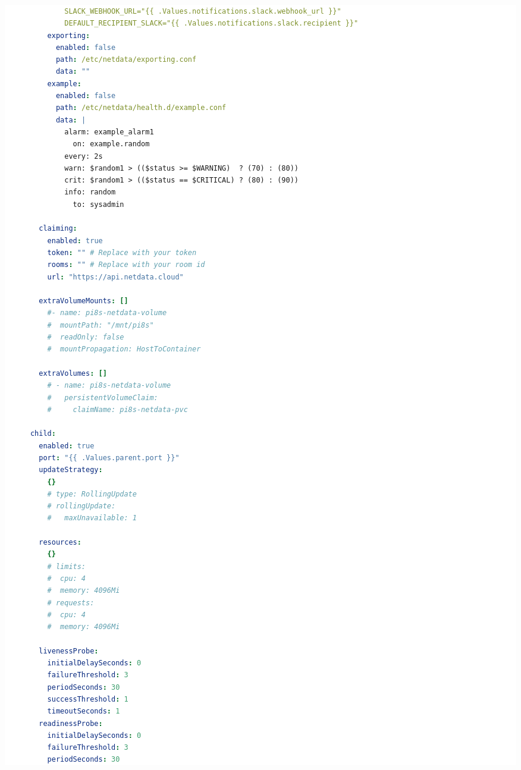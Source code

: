 ```yaml
              SLACK_WEBHOOK_URL="{{ .Values.notifications.slack.webhook_url }}"
              DEFAULT_RECIPIENT_SLACK="{{ .Values.notifications.slack.recipient }}"
          exporting:
            enabled: false
            path: /etc/netdata/exporting.conf
            data: ""
          example:
            enabled: false
            path: /etc/netdata/health.d/example.conf
            data: |
              alarm: example_alarm1
                on: example.random
              every: 2s
              warn: $random1 > (($status >= $WARNING)  ? (70) : (80))
              crit: $random1 > (($status == $CRITICAL) ? (80) : (90))
              info: random
                to: sysadmin

        claiming:
          enabled: true
          token: "" # Replace with your token
          rooms: "" # Replace with your room id
          url: "https://api.netdata.cloud"

        extraVolumeMounts: []
          #- name: pi8s-netdata-volume
          #  mountPath: "/mnt/pi8s"
          #  readOnly: false
          #  mountPropagation: HostToContainer

        extraVolumes: []
          # - name: pi8s-netdata-volume
          #   persistentVolumeClaim:
          #     claimName: pi8s-netdata-pvc

      child:
        enabled: true
        port: "{{ .Values.parent.port }}"
        updateStrategy:
          {}
          # type: RollingUpdate
          # rollingUpdate:
          #   maxUnavailable: 1

        resources:
          {}
          # limits:
          #  cpu: 4
          #  memory: 4096Mi
          # requests:
          #  cpu: 4
          #  memory: 4096Mi

        livenessProbe:
          initialDelaySeconds: 0
          failureThreshold: 3
          periodSeconds: 30
          successThreshold: 1
          timeoutSeconds: 1
        readinessProbe:
          initialDelaySeconds: 0
          failureThreshold: 3
          periodSeconds: 30
```